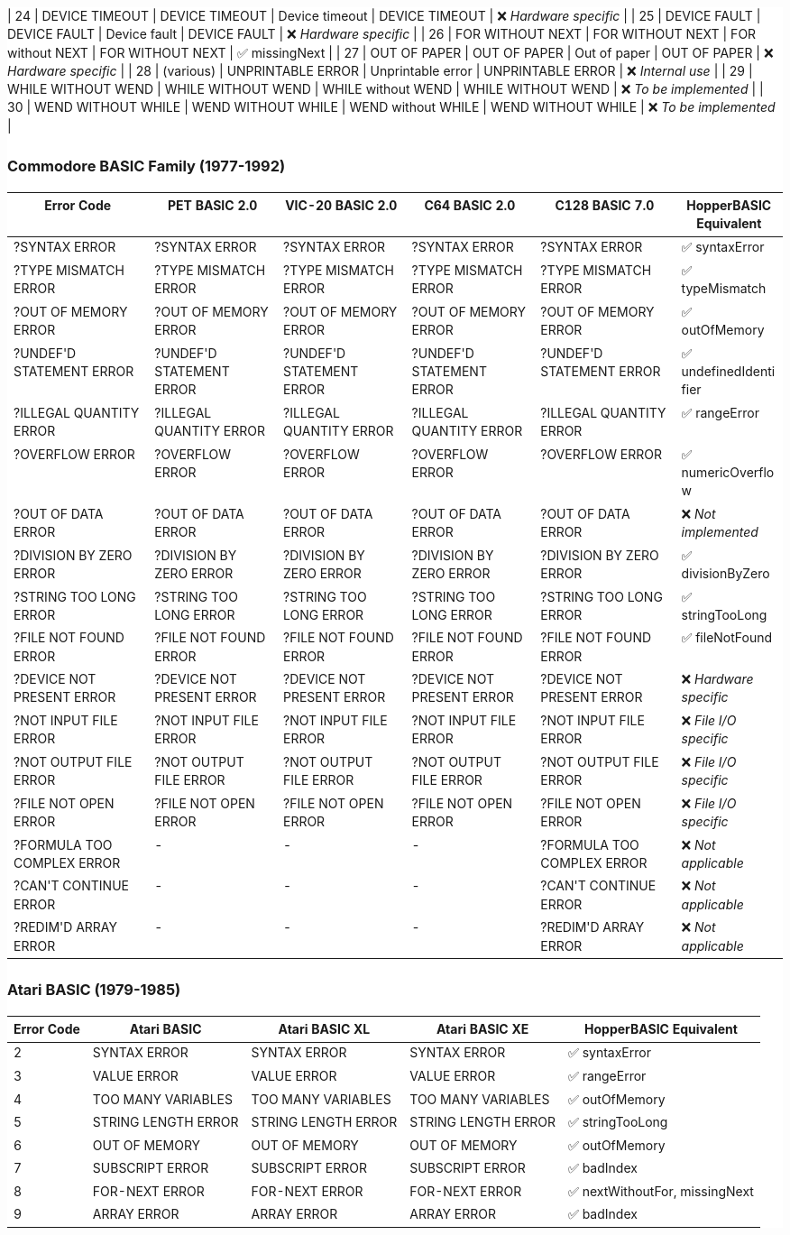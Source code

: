 | 24 | DEVICE TIMEOUT | DEVICE TIMEOUT | Device timeout | DEVICE TIMEOUT | ❌ *Hardware specific* |
| 25 | DEVICE FAULT | DEVICE FAULT | Device fault | DEVICE FAULT | ❌ *Hardware specific* |
| 26 | FOR WITHOUT NEXT | FOR WITHOUT NEXT | FOR without NEXT | FOR WITHOUT NEXT | ✅ missingNext |
| 27 | OUT OF PAPER | OUT OF PAPER | Out of paper | OUT OF PAPER | ❌ *Hardware specific* |
| 28 | (various) | UNPRINTABLE ERROR | Unprintable error | UNPRINTABLE ERROR | ❌ *Internal use* |
| 29 | WHILE WITHOUT WEND | WHILE WITHOUT WEND | WHILE without WEND | WHILE WITHOUT WEND | ❌ *To be implemented* |
| 30 | WEND WITHOUT WHILE | WEND WITHOUT WHILE | WEND without WHILE | WEND WITHOUT WHILE | ❌ *To be implemented* |

### Commodore BASIC Family (1977-1992)

| Error Code | PET BASIC 2.0 | VIC-20 BASIC 2.0 | C64 BASIC 2.0 | C128 BASIC 7.0 | HopperBASIC Equivalent |
|------------|---------------|------------------|---------------|----------------|------------------------|
| ?SYNTAX ERROR | ?SYNTAX ERROR | ?SYNTAX ERROR | ?SYNTAX ERROR | ?SYNTAX ERROR | ✅ syntaxError |
| ?TYPE MISMATCH ERROR | ?TYPE MISMATCH ERROR | ?TYPE MISMATCH ERROR | ?TYPE MISMATCH ERROR | ?TYPE MISMATCH ERROR | ✅ typeMismatch |
| ?OUT OF MEMORY ERROR | ?OUT OF MEMORY ERROR | ?OUT OF MEMORY ERROR | ?OUT OF MEMORY ERROR | ?OUT OF MEMORY ERROR | ✅ outOfMemory |
| ?UNDEF'D STATEMENT ERROR | ?UNDEF'D STATEMENT ERROR | ?UNDEF'D STATEMENT ERROR | ?UNDEF'D STATEMENT ERROR | ?UNDEF'D STATEMENT ERROR | ✅ undefinedIdentifier |
| ?ILLEGAL QUANTITY ERROR | ?ILLEGAL QUANTITY ERROR | ?ILLEGAL QUANTITY ERROR | ?ILLEGAL QUANTITY ERROR | ?ILLEGAL QUANTITY ERROR | ✅ rangeError |
| ?OVERFLOW ERROR | ?OVERFLOW ERROR | ?OVERFLOW ERROR | ?OVERFLOW ERROR | ?OVERFLOW ERROR | ✅ numericOverflow |
| ?OUT OF DATA ERROR | ?OUT OF DATA ERROR | ?OUT OF DATA ERROR | ?OUT OF DATA ERROR | ?OUT OF DATA ERROR | ❌ *Not implemented* |
| ?DIVISION BY ZERO ERROR | ?DIVISION BY ZERO ERROR | ?DIVISION BY ZERO ERROR | ?DIVISION BY ZERO ERROR | ?DIVISION BY ZERO ERROR | ✅ divisionByZero |
| ?STRING TOO LONG ERROR | ?STRING TOO LONG ERROR | ?STRING TOO LONG ERROR | ?STRING TOO LONG ERROR | ?STRING TOO LONG ERROR | ✅ stringTooLong |
| ?FILE NOT FOUND ERROR | ?FILE NOT FOUND ERROR | ?FILE NOT FOUND ERROR | ?FILE NOT FOUND ERROR | ?FILE NOT FOUND ERROR | ✅ fileNotFound |
| ?DEVICE NOT PRESENT ERROR | ?DEVICE NOT PRESENT ERROR | ?DEVICE NOT PRESENT ERROR | ?DEVICE NOT PRESENT ERROR | ?DEVICE NOT PRESENT ERROR | ❌ *Hardware specific* |
| ?NOT INPUT FILE ERROR | ?NOT INPUT FILE ERROR | ?NOT INPUT FILE ERROR | ?NOT INPUT FILE ERROR | ?NOT INPUT FILE ERROR | ❌ *File I/O specific* |
| ?NOT OUTPUT FILE ERROR | ?NOT OUTPUT FILE ERROR | ?NOT OUTPUT FILE ERROR | ?NOT OUTPUT FILE ERROR | ?NOT OUTPUT FILE ERROR | ❌ *File I/O specific* |
| ?FILE NOT OPEN ERROR | ?FILE NOT OPEN ERROR | ?FILE NOT OPEN ERROR | ?FILE NOT OPEN ERROR | ?FILE NOT OPEN ERROR | ❌ *File I/O specific* |
| ?FORMULA TOO COMPLEX ERROR | - | - | - | ?FORMULA TOO COMPLEX ERROR | ❌ *Not applicable* |
| ?CAN'T CONTINUE ERROR | - | - | - | ?CAN'T CONTINUE ERROR | ❌ *Not applicable* |
| ?REDIM'D ARRAY ERROR | - | - | - | ?REDIM'D ARRAY ERROR | ❌ *Not applicable* |

### Atari BASIC (1979-1985)

| Error Code | Atari BASIC | Atari BASIC XL | Atari BASIC XE | HopperBASIC Equivalent |
|------------|-------------|----------------|----------------|------------------------|
| 2 | SYNTAX ERROR | SYNTAX ERROR | SYNTAX ERROR | ✅ syntaxError |
| 3 | VALUE ERROR | VALUE ERROR | VALUE ERROR | ✅ rangeError |
| 4 | TOO MANY VARIABLES | TOO MANY VARIABLES | TOO MANY VARIABLES | ✅ outOfMemory |
| 5 | STRING LENGTH ERROR | STRING LENGTH ERROR | STRING LENGTH ERROR | ✅ stringTooLong |
| 6 | OUT OF MEMORY | OUT OF MEMORY | OUT OF MEMORY | ✅ outOfMemory |
| 7 | SUBSCRIPT ERROR | SUBSCRIPT ERROR | SUBSCRIPT ERROR | ✅ badIndex |
| 8 | FOR-NEXT ERROR | FOR-NEXT ERROR | FOR-NEXT ERROR | ✅ nextWithoutFor, missingNext |
| 9 | ARRAY ERROR | ARRAY ERROR | ARRAY ERROR | ✅ badIndex |